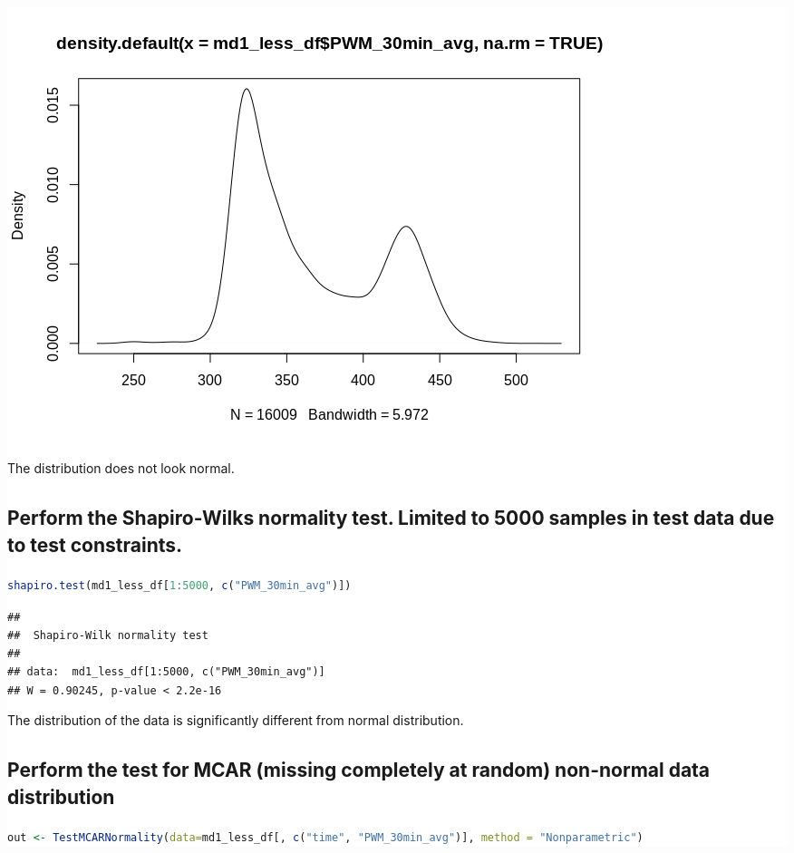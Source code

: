 ![](ETL5.impute.MD1MD6_files/figure-markdown_github/plot_distribution_density-1.png)

The distribution does not look normal.

Perform the Shapiro-Wilks normality test. Limited to 5000 samples in test data due to test constraints.
-------------------------------------------------------------------------------------------------------

``` r
shapiro.test(md1_less_df[1:5000, c("PWM_30min_avg")])
```

    ## 
    ##  Shapiro-Wilk normality test
    ## 
    ## data:  md1_less_df[1:5000, c("PWM_30min_avg")]
    ## W = 0.90245, p-value < 2.2e-16

The distribution of the data is significantly different from normal distribution.

Perform the test for MCAR (missing completely at random) non-normal data distribution
-------------------------------------------------------------------------------------

``` r
out <- TestMCARNormality(data=md1_less_df[, c("time", "PWM_30min_avg")], method = "Nonparametric")
```
